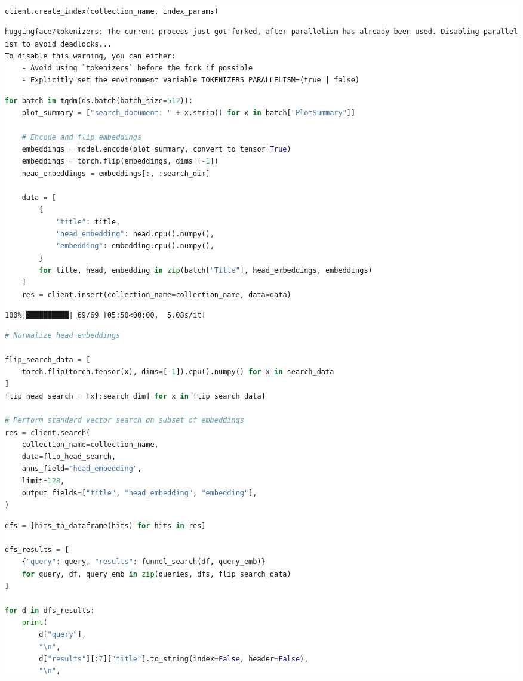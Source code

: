 ```python
client.create_index(collection_name, index_params)
```

    huggingface/tokenizers: The current process just got forked, after parallelism has already been used. Disabling parallelism to avoid deadlocks...
    To disable this warning, you can either:
    	- Avoid using `tokenizers` before the fork if possible
    	- Explicitly set the environment variable TOKENIZERS_PARALLELISM=(true | false)



```python
for batch in tqdm(ds.batch(batch_size=512)):
    plot_summary = ["search_document: " + x.strip() for x in batch["PlotSummary"]]

    # Encode and flip embeddings
    embeddings = model.encode(plot_summary, convert_to_tensor=True)
    embeddings = torch.flip(embeddings, dims=[-1])
    head_embeddings = embeddings[:, :search_dim]

    data = [
        {
            "title": title,
            "head_embedding": head.cpu().numpy(),
            "embedding": embedding.cpu().numpy(),
        }
        for title, head, embedding in zip(batch["Title"], head_embeddings, embeddings)
    ]
    res = client.insert(collection_name=collection_name, data=data)
```

    100%|██████████| 69/69 [05:50<00:00,  5.08s/it]



```python
# Normalize head embeddings

flip_search_data = [
    torch.flip(torch.tensor(x), dims=[-1]).cpu().numpy() for x in search_data
]
flip_head_search = [x[:search_dim] for x in flip_search_data]

# Perform standard vector search on subset of embeddings
res = client.search(
    collection_name=collection_name,
    data=flip_head_search,
    anns_field="head_embedding",
    limit=128,
    output_fields=["title", "head_embedding", "embedding"],
)
```


```python
dfs = [hits_to_dataframe(hits) for hits in res]

dfs_results = [
    {"query": query, "results": funnel_search(df, query_emb)}
    for query, df, query_emb in zip(queries, dfs, flip_search_data)
]

for d in dfs_results:
    print(
        d["query"],
        "\n",
        d["results"][:7]["title"].to_string(index=False, header=False),
        "\n",
```